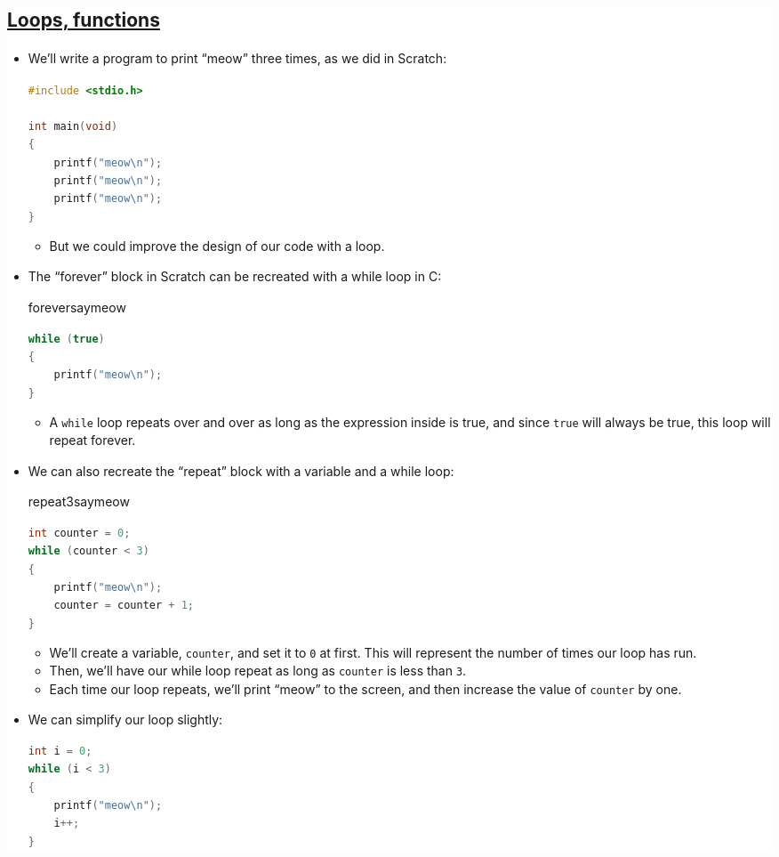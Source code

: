## [Loops, functions](https://cs50.harvard.edu/x/2022/notes/1/#loops-functions)

-   We’ll write a program to print “meow” three times, as we did in Scratch:
    
    ```c
    #include <stdio.h>
    
    int main(void)
    {
        printf("meow\n");
        printf("meow\n");
        printf("meow\n");
    }
    ```
    
    -   But we could improve the design of our code with a loop.
-   The “forever” block in Scratch can be recreated with a while loop in C:
    
    foreversaymeow
    
    ```c
    while (true)
    {
        printf("meow\n");
    }
    ```
    
    -   A `while` loop repeats over and over as long as the expression inside is true, and since `true` will always be true, this loop will repeat forever.
-   We can also recreate the “repeat” block with a variable and a while loop:
    
    repeat3saymeow
    
    ```c
    int counter = 0;
    while (counter < 3)
    {
        printf("meow\n");
        counter = counter + 1;
    }
    ```
    
    -   We’ll create a variable, `counter`, and set it to `0` at first. This will represent the number of times our loop has run.
    -   Then, we’ll have our while loop repeat as long as `counter` is less than `3`.
    -   Each time our loop repeats, we’ll print “meow” to the screen, and then increase the value of `counter` by one.
-   We can simplify our loop slightly:
    
    ```c
    int i = 0;
    while (i < 3)
    {
        printf("meow\n");
        i++;
    }
    ```
    